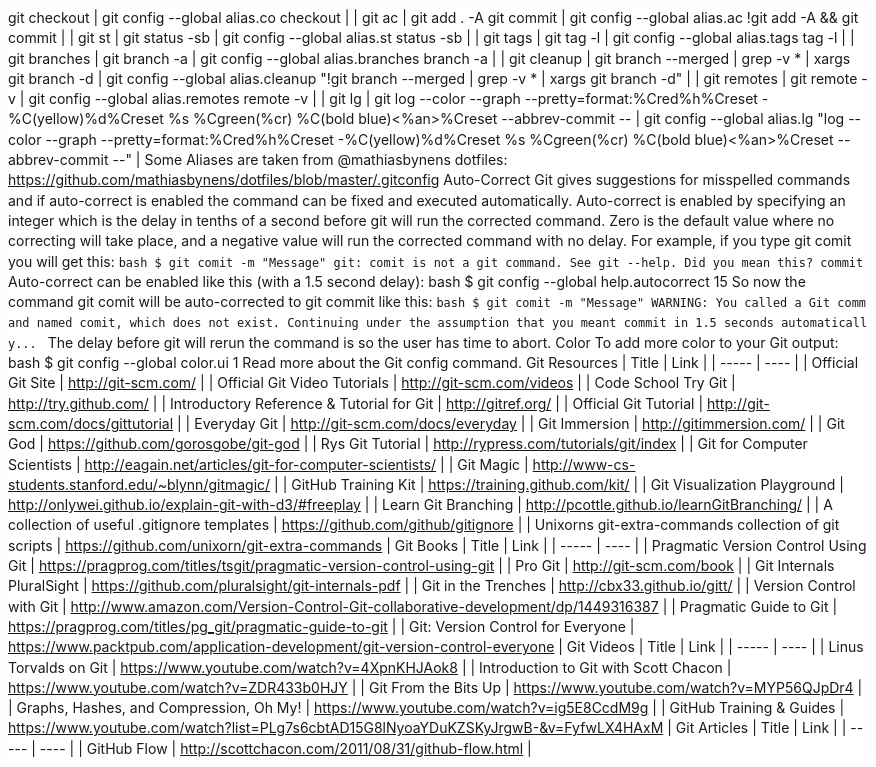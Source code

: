 git checkout | git config --global alias.co checkout | | git ac | git add . -A git commit | git config --global alias.ac !git add -A && git commit | | git st | git status -sb | git config --global alias.st status -sb | | git tags | git tag -l | git config --global alias.tags tag -l | | git branches | git branch -a | git config --global alias.branches branch -a | | git cleanup | git branch --merged \| grep -v * \| xargs git branch -d | git config --global alias.cleanup "!git branch --merged \| grep -v * \| xargs git branch -d" | | git remotes | git remote -v | git config --global alias.remotes remote -v | | git lg | git log --color --graph --pretty=format:%Cred%h%Creset -%C(yellow)%d%Creset %s %Cgreen(%cr) %C(bold blue)<%an>%Creset --abbrev-commit -- | git config --global alias.lg "log --color --graph --pretty=format:%Cred%h%Creset -%C(yellow)%d%Creset %s %Cgreen(%cr) %C(bold blue)<%an>%Creset --abbrev-commit --" | Some Aliases are taken from @mathiasbynens dotfiles: https://github.com/mathiasbynens/dotfiles/blob/master/.gitconfig Auto-Correct Git gives suggestions for misspelled commands and if auto-correct is enabled the command can be fixed and executed automatically. Auto-correct is enabled by specifying an integer which is the delay in tenths of a second before git will run the corrected command. Zero is the default value where no correcting will take place, and a negative value will run the corrected command with no delay. For example, if you type git comit you will get this: ```bash $ git comit -m "Message" git: comit is not a git command. See git --help. Did you mean this? commit ``` Auto-correct can be enabled like this (with a 1.5 second delay): bash $ git config --global help.autocorrect 15 So now the command git comit will be auto-corrected to git commit like this: ```bash $ git comit -m "Message" WARNING: You called a Git command named comit, which does not exist. Continuing under the assumption that you meant commit in 1.5 seconds automatically... ``` The delay before git will rerun the command is so the user has time to abort. Color To add more color to your Git output: bash $ git config --global color.ui 1 Read more about the Git config command. Git Resources | Title | Link | | ----- | ---- | | Official Git Site | http://git-scm.com/ | | Official Git Video Tutorials | http://git-scm.com/videos | | Code School Try Git | http://try.github.com/ | | Introductory Reference & Tutorial for Git | http://gitref.org/ | | Official Git Tutorial | http://git-scm.com/docs/gittutorial | | Everyday Git | http://git-scm.com/docs/everyday | | Git Immersion | http://gitimmersion.com/ | | Git God | https://github.com/gorosgobe/git-god | | Rys Git Tutorial | http://rypress.com/tutorials/git/index | | Git for Computer Scientists | http://eagain.net/articles/git-for-computer-scientists/ | | Git Magic | http://www-cs-students.stanford.edu/~blynn/gitmagic/ | | GitHub Training Kit | https://training.github.com/kit/ | | Git Visualization Playground | http://onlywei.github.io/explain-git-with-d3/#freeplay | | Learn Git Branching | http://pcottle.github.io/learnGitBranching/ | | A collection of useful .gitignore templates | https://github.com/github/gitignore | | Unixorns git-extra-commands collection of git scripts | https://github.com/unixorn/git-extra-commands | Git Books | Title | Link | | ----- | ---- | | Pragmatic Version Control Using Git | https://pragprog.com/titles/tsgit/pragmatic-version-control-using-git | | Pro Git | http://git-scm.com/book | | Git Internals PluralSight | https://github.com/pluralsight/git-internals-pdf | | Git in the Trenches | http://cbx33.github.io/gitt/ | | Version Control with Git | http://www.amazon.com/Version-Control-Git-collaborative-development/dp/1449316387 | | Pragmatic Guide to Git | https://pragprog.com/titles/pg_git/pragmatic-guide-to-git | | Git: Version Control for Everyone | https://www.packtpub.com/application-development/git-version-control-everyone | Git Videos | Title | Link | | ----- | ---- | | Linus Torvalds on Git | https://www.youtube.com/watch?v=4XpnKHJAok8 | | Introduction to Git with Scott Chacon | https://www.youtube.com/watch?v=ZDR433b0HJY | | Git From the Bits Up | https://www.youtube.com/watch?v=MYP56QJpDr4 | | Graphs, Hashes, and Compression, Oh My! | https://www.youtube.com/watch?v=ig5E8CcdM9g | | GitHub Training & Guides | https://www.youtube.com/watch?list=PLg7s6cbtAD15G8lNyoaYDuKZSKyJrgwB-&v=FyfwLX4HAxM | Git Articles | Title | Link | | ----- | ---- | | GitHub Flow | http://scottchacon.com/2011/08/31/github-flow.html |